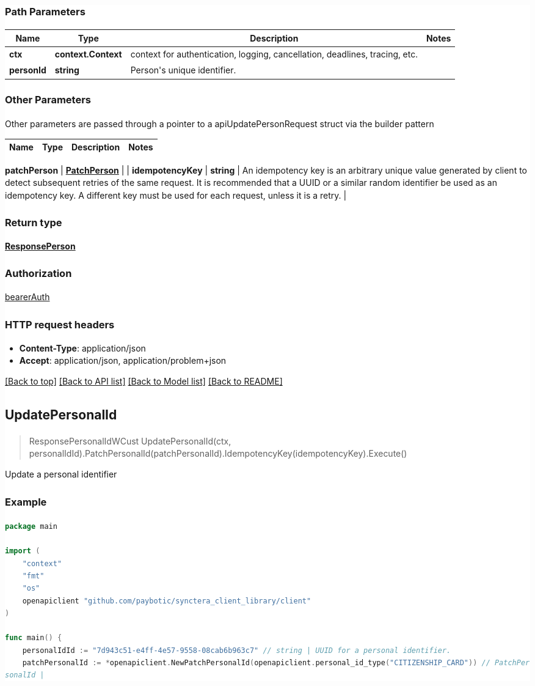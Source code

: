 ### Path Parameters


Name | Type | Description  | Notes
------------- | ------------- | ------------- | -------------
**ctx** | **context.Context** | context for authentication, logging, cancellation, deadlines, tracing, etc.
**personId** | **string** | Person&#39;s unique identifier. | 

### Other Parameters

Other parameters are passed through a pointer to a apiUpdatePersonRequest struct via the builder pattern


Name | Type | Description  | Notes
------------- | ------------- | ------------- | -------------

 **patchPerson** | [**PatchPerson**](PatchPerson.md) |  | 
 **idempotencyKey** | **string** | An idempotency key is an arbitrary unique value generated by client to detect subsequent retries of the same request. It is recommended that a UUID or a similar random identifier be used as an idempotency key. A different key must be used for each request, unless it is a retry. | 

### Return type

[**ResponsePerson**](ResponsePerson.md)

### Authorization

[bearerAuth](../README.md#bearerAuth)

### HTTP request headers

- **Content-Type**: application/json
- **Accept**: application/json, application/problem+json

[[Back to top]](#) [[Back to API list]](../README.md#documentation-for-api-endpoints)
[[Back to Model list]](../README.md#documentation-for-models)
[[Back to README]](../README.md)


## UpdatePersonalId

> ResponsePersonalIdWCust UpdatePersonalId(ctx, personalIdId).PatchPersonalId(patchPersonalId).IdempotencyKey(idempotencyKey).Execute()

Update a personal identifier



### Example

```go
package main

import (
	"context"
	"fmt"
	"os"
	openapiclient "github.com/paybotic/synctera_client_library/client"
)

func main() {
	personalIdId := "7d943c51-e4ff-4e57-9558-08cab6b963c7" // string | UUID for a personal identifier.
	patchPersonalId := *openapiclient.NewPatchPersonalId(openapiclient.personal_id_type("CITIZENSHIP_CARD")) // PatchPersonalId | 
```